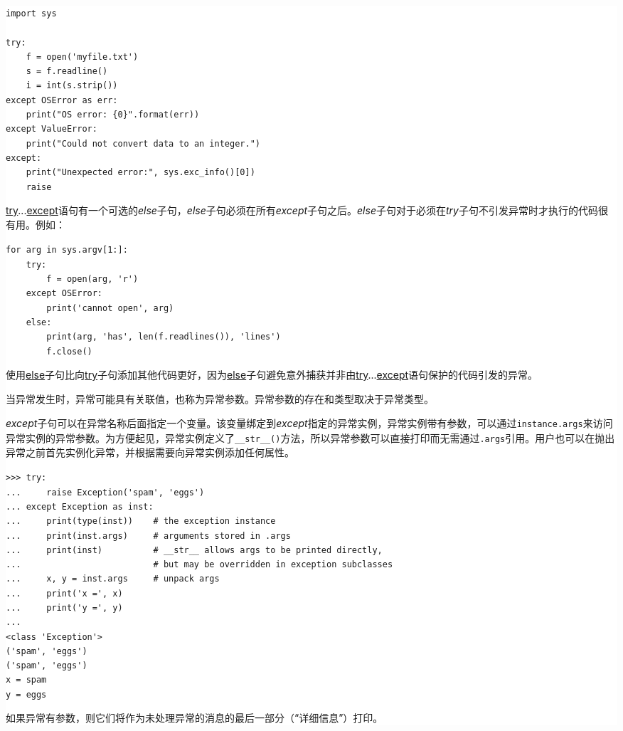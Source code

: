     import sys
    
    try:
        f = open('myfile.txt')
        s = f.readline()
        i = int(s.strip())
    except OSError as err:
        print("OS error: {0}".format(err))
    except ValueError:
        print("Could not convert data to an integer.")
    except:
        print("Unexpected error:", sys.exc_info()[0])
        raise

[try](https://docs.python.org/3.6/reference/compound_stmts.html#try)...[except](https://docs.python.org/3.6/reference/compound_stmts.html#except)语句有一个可选的*else*子句，*else*子句必须在所有*except*子句之后。*else*子句对于必须在*try*子句不引发异常时才执行的代码很有用。例如：

    for arg in sys.argv[1:]:
        try:
            f = open(arg, 'r')
        except OSError:
            print('cannot open', arg)
        else:
            print(arg, 'has', len(f.readlines()), 'lines')
            f.close()

使用[else](https://docs.python.org/3.6/reference/compound_stmts.html#else)子句比向[try](https://docs.python.org/3.6/reference/compound_stmts.html#try)子句添加其他代码更好，因为[else](https://docs.python.org/3.6/reference/compound_stmts.html#else)子句避免意外捕获并非由[try](https://docs.python.org/3.6/reference/compound_stmts.html#try)...[except](https://docs.python.org/3.6/reference/compound_stmts.html#except)语句保护的代码引发的异常。

当异常发生时，异常可能具有关联值，也称为异常参数。异常参数的存在和类型取决于异常类型。

*except*子句可以在异常名称后面指定一个变量。该变量绑定到*except*指定的异常实例，异常实例带有参数，可以通过`instance.args`来访问异常实例的异常参数。为方便起见，异常实例定义了`__str__()`方法，所以异常参数可以直接打印而无需通过`.args`引用。用户也可以在抛出异常之前首先实例化异常，并根据需要向异常实例添加任何属性。

    >>> try:
    ...     raise Exception('spam', 'eggs')
    ... except Exception as inst:
    ...     print(type(inst))    # the exception instance
    ...     print(inst.args)     # arguments stored in .args
    ...     print(inst)          # __str__ allows args to be printed directly,
    ...                          # but may be overridden in exception subclasses
    ...     x, y = inst.args     # unpack args
    ...     print('x =', x)
    ...     print('y =', y)
    ...
    <class 'Exception'>
    ('spam', 'eggs')
    ('spam', 'eggs')
    x = spam
    y = eggs

如果异常有参数，则它们将作为未处理异常的消息的最后一部分（“详细信息”）打印。
